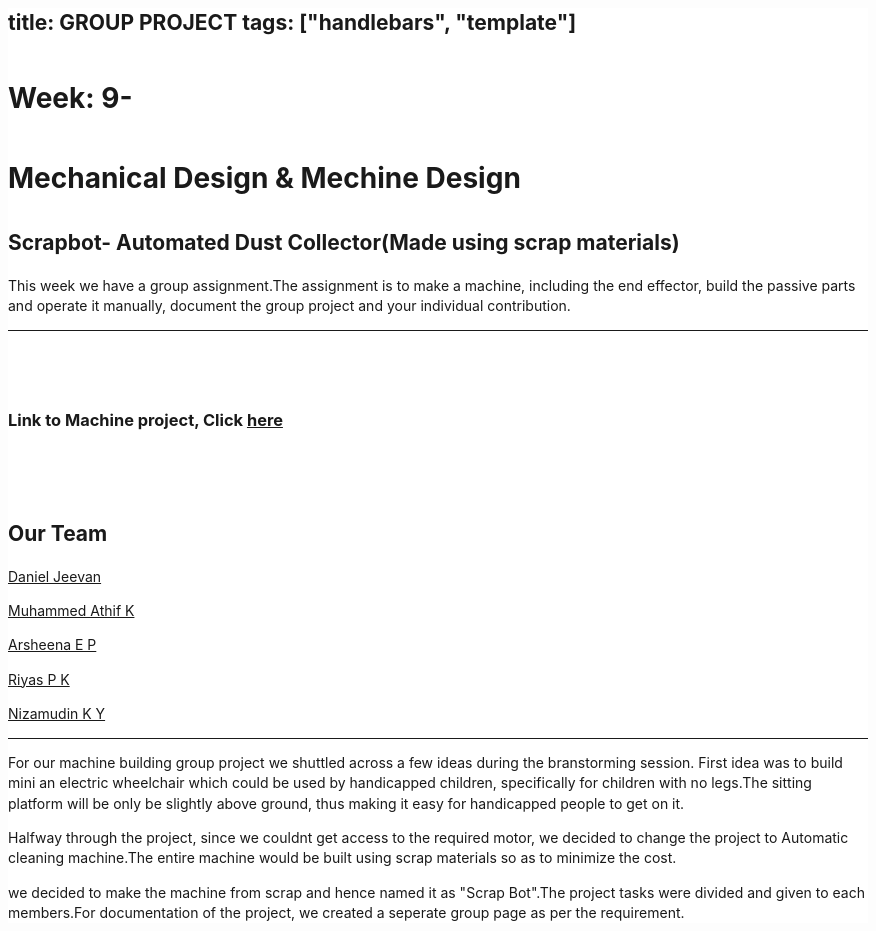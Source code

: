 title: GROUP PROJECT
tags: ["handlebars", "template"]
---

# Week: 9-

# Mechanical Design & Mechine Design

## Scrapbot- Automated Dust Collector(Made using scrap materials)


This week we have a group assignment.The assignment is to make a machine, including the end effector, build the passive parts and operate it manually, document the group project and your individual contribution.

-------------
<br><br>

### Link to Machine project, Click [here](../../machine/index.html)

<br><br>

## Our Team

[Daniel Jeevan](../385/index.html)

[Muhammed Athif K](../364/index.html)

[Arsheena E P](../392/index.html)

[Riyas P K](../412/index.html)

[Nizamudin K Y](../411/index.html)


-------------

For our machine building group project we shuttled across a few ideas during the branstorming session. First idea was to build mini an electric wheelchair which could be used by handicapped children, specifically for children with no legs.The sitting platform will be only be slightly above ground, thus making it easy for handicapped people to get on it.

 Halfway through the project, since we couldnt get access to the required motor, we decided to change the project to Automatic cleaning machine.The entire machine would be built using scrap materials so as to minimize the cost.


we decided to make the machine from scrap and hence named it as "Scrap Bot".The project tasks were divided and given to each members.For documentation of the project, we created a seperate group page as per the requirement.

